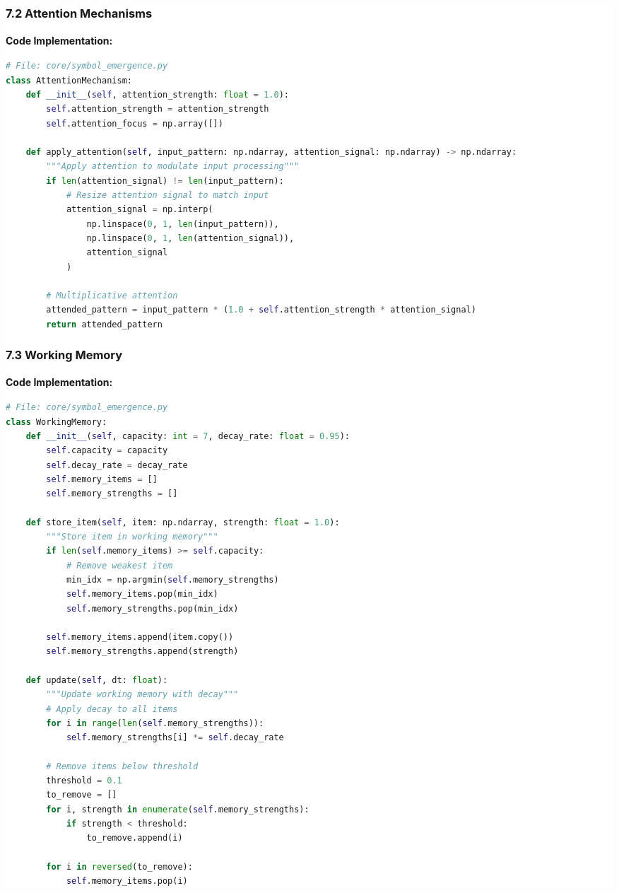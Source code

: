 ### 7.2 Attention Mechanisms

**Code Implementation:**
```python
# File: core/symbol_emergence.py
class AttentionMechanism:
    def __init__(self, attention_strength: float = 1.0):
        self.attention_strength = attention_strength
        self.attention_focus = np.array([])
    
    def apply_attention(self, input_pattern: np.ndarray, attention_signal: np.ndarray) -> np.ndarray:
        """Apply attention to modulate input processing"""
        if len(attention_signal) != len(input_pattern):
            # Resize attention signal to match input
            attention_signal = np.interp(
                np.linspace(0, 1, len(input_pattern)),
                np.linspace(0, 1, len(attention_signal)),
                attention_signal
            )
        
        # Multiplicative attention
        attended_pattern = input_pattern * (1.0 + self.attention_strength * attention_signal)
        return attended_pattern
```

### 7.3 Working Memory

**Code Implementation:**
```python
# File: core/symbol_emergence.py
class WorkingMemory:
    def __init__(self, capacity: int = 7, decay_rate: float = 0.95):
        self.capacity = capacity
        self.decay_rate = decay_rate
        self.memory_items = []
        self.memory_strengths = []
    
    def store_item(self, item: np.ndarray, strength: float = 1.0):
        """Store item in working memory"""
        if len(self.memory_items) >= self.capacity:
            # Remove weakest item
            min_idx = np.argmin(self.memory_strengths)
            self.memory_items.pop(min_idx)
            self.memory_strengths.pop(min_idx)
        
        self.memory_items.append(item.copy())
        self.memory_strengths.append(strength)
    
    def update(self, dt: float):
        """Update working memory with decay"""
        # Apply decay to all items
        for i in range(len(self.memory_strengths)):
            self.memory_strengths[i] *= self.decay_rate
        
        # Remove items below threshold
        threshold = 0.1
        to_remove = []
        for i, strength in enumerate(self.memory_strengths):
            if strength < threshold:
                to_remove.append(i)
        
        for i in reversed(to_remove):
            self.memory_items.pop(i)
```